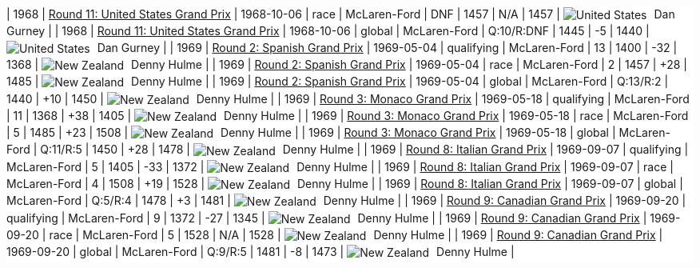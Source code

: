 | 1968 | [Round 11: United States Grand Prix](../seasons/1968-season-report#round-11-united-states-grand-prix) | 1968-10-06 | race | McLaren-Ford | DNF | 1457 | N/A | 1457 | <img src="https://upload.wikimedia.org/wikipedia/commons/a/a4/Flag_of_the_United_States.svg" alt="United States" width="20" height="auto" style="vertical-align: middle; margin-right: 5px;" onerror="this.outerHTML='🇺🇸'; this.style.marginRight='5px';"/> Dan Gurney |
| 1968 | [Round 11: United States Grand Prix](../seasons/1968-season-report#round-11-united-states-grand-prix) | 1968-10-06 | global | McLaren-Ford | Q:10/R:DNF | 1445 | -5 | 1440 | <img src="https://upload.wikimedia.org/wikipedia/commons/a/a4/Flag_of_the_United_States.svg" alt="United States" width="20" height="auto" style="vertical-align: middle; margin-right: 5px;" onerror="this.outerHTML='🇺🇸'; this.style.marginRight='5px';"/> Dan Gurney |
| 1969 | [Round 2: Spanish Grand Prix](../seasons/1969-season-report#round-2-spanish-grand-prix) | 1969-05-04 | qualifying | McLaren-Ford | 13 | 1400 | -32 | 1368 | <img src="https://upload.wikimedia.org/wikipedia/commons/3/3e/Flag_of_New_Zealand.svg" alt="New Zealand" width="20" height="auto" style="vertical-align: middle; margin-right: 5px;" onerror="this.outerHTML='🇳🇿'; this.style.marginRight='5px';"/> Denny Hulme |
| 1969 | [Round 2: Spanish Grand Prix](../seasons/1969-season-report#round-2-spanish-grand-prix) | 1969-05-04 | race | McLaren-Ford | 2 | 1457 | +28 | 1485 | <img src="https://upload.wikimedia.org/wikipedia/commons/3/3e/Flag_of_New_Zealand.svg" alt="New Zealand" width="20" height="auto" style="vertical-align: middle; margin-right: 5px;" onerror="this.outerHTML='🇳🇿'; this.style.marginRight='5px';"/> Denny Hulme |
| 1969 | [Round 2: Spanish Grand Prix](../seasons/1969-season-report#round-2-spanish-grand-prix) | 1969-05-04 | global | McLaren-Ford | Q:13/R:2 | 1440 | +10 | 1450 | <img src="https://upload.wikimedia.org/wikipedia/commons/3/3e/Flag_of_New_Zealand.svg" alt="New Zealand" width="20" height="auto" style="vertical-align: middle; margin-right: 5px;" onerror="this.outerHTML='🇳🇿'; this.style.marginRight='5px';"/> Denny Hulme |
| 1969 | [Round 3: Monaco Grand Prix](../seasons/1969-season-report#round-3-monaco-grand-prix) | 1969-05-18 | qualifying | McLaren-Ford | 11 | 1368 | +38 | 1405 | <img src="https://upload.wikimedia.org/wikipedia/commons/3/3e/Flag_of_New_Zealand.svg" alt="New Zealand" width="20" height="auto" style="vertical-align: middle; margin-right: 5px;" onerror="this.outerHTML='🇳🇿'; this.style.marginRight='5px';"/> Denny Hulme |
| 1969 | [Round 3: Monaco Grand Prix](../seasons/1969-season-report#round-3-monaco-grand-prix) | 1969-05-18 | race | McLaren-Ford | 5 | 1485 | +23 | 1508 | <img src="https://upload.wikimedia.org/wikipedia/commons/3/3e/Flag_of_New_Zealand.svg" alt="New Zealand" width="20" height="auto" style="vertical-align: middle; margin-right: 5px;" onerror="this.outerHTML='🇳🇿'; this.style.marginRight='5px';"/> Denny Hulme |
| 1969 | [Round 3: Monaco Grand Prix](../seasons/1969-season-report#round-3-monaco-grand-prix) | 1969-05-18 | global | McLaren-Ford | Q:11/R:5 | 1450 | +28 | 1478 | <img src="https://upload.wikimedia.org/wikipedia/commons/3/3e/Flag_of_New_Zealand.svg" alt="New Zealand" width="20" height="auto" style="vertical-align: middle; margin-right: 5px;" onerror="this.outerHTML='🇳🇿'; this.style.marginRight='5px';"/> Denny Hulme |
| 1969 | [Round 8: Italian Grand Prix](../seasons/1969-season-report#round-8-italian-grand-prix) | 1969-09-07 | qualifying | McLaren-Ford | 5 | 1405 | -33 | 1372 | <img src="https://upload.wikimedia.org/wikipedia/commons/3/3e/Flag_of_New_Zealand.svg" alt="New Zealand" width="20" height="auto" style="vertical-align: middle; margin-right: 5px;" onerror="this.outerHTML='🇳🇿'; this.style.marginRight='5px';"/> Denny Hulme |
| 1969 | [Round 8: Italian Grand Prix](../seasons/1969-season-report#round-8-italian-grand-prix) | 1969-09-07 | race | McLaren-Ford | 4 | 1508 | +19 | 1528 | <img src="https://upload.wikimedia.org/wikipedia/commons/3/3e/Flag_of_New_Zealand.svg" alt="New Zealand" width="20" height="auto" style="vertical-align: middle; margin-right: 5px;" onerror="this.outerHTML='🇳🇿'; this.style.marginRight='5px';"/> Denny Hulme |
| 1969 | [Round 8: Italian Grand Prix](../seasons/1969-season-report#round-8-italian-grand-prix) | 1969-09-07 | global | McLaren-Ford | Q:5/R:4 | 1478 | +3 | 1481 | <img src="https://upload.wikimedia.org/wikipedia/commons/3/3e/Flag_of_New_Zealand.svg" alt="New Zealand" width="20" height="auto" style="vertical-align: middle; margin-right: 5px;" onerror="this.outerHTML='🇳🇿'; this.style.marginRight='5px';"/> Denny Hulme |
| 1969 | [Round 9: Canadian Grand Prix](../seasons/1969-season-report#round-9-canadian-grand-prix) | 1969-09-20 | qualifying | McLaren-Ford | 9 | 1372 | -27 | 1345 | <img src="https://upload.wikimedia.org/wikipedia/commons/3/3e/Flag_of_New_Zealand.svg" alt="New Zealand" width="20" height="auto" style="vertical-align: middle; margin-right: 5px;" onerror="this.outerHTML='🇳🇿'; this.style.marginRight='5px';"/> Denny Hulme |
| 1969 | [Round 9: Canadian Grand Prix](../seasons/1969-season-report#round-9-canadian-grand-prix) | 1969-09-20 | race | McLaren-Ford | 5 | 1528 | N/A | 1528 | <img src="https://upload.wikimedia.org/wikipedia/commons/3/3e/Flag_of_New_Zealand.svg" alt="New Zealand" width="20" height="auto" style="vertical-align: middle; margin-right: 5px;" onerror="this.outerHTML='🇳🇿'; this.style.marginRight='5px';"/> Denny Hulme |
| 1969 | [Round 9: Canadian Grand Prix](../seasons/1969-season-report#round-9-canadian-grand-prix) | 1969-09-20 | global | McLaren-Ford | Q:9/R:5 | 1481 | -8 | 1473 | <img src="https://upload.wikimedia.org/wikipedia/commons/3/3e/Flag_of_New_Zealand.svg" alt="New Zealand" width="20" height="auto" style="vertical-align: middle; margin-right: 5px;" onerror="this.outerHTML='🇳🇿'; this.style.marginRight='5px';"/> Denny Hulme |